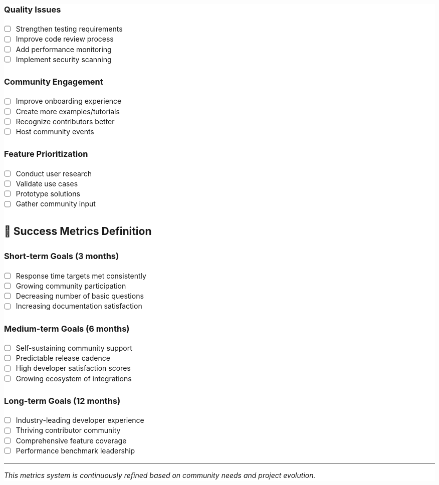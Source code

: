 ### **Quality Issues**  
- [ ] Strengthen testing requirements
- [ ] Improve code review process
- [ ] Add performance monitoring
- [ ] Implement security scanning

### **Community Engagement**
- [ ] Improve onboarding experience
- [ ] Create more examples/tutorials
- [ ] Recognize contributors better
- [ ] Host community events

### **Feature Prioritization**
- [ ] Conduct user research
- [ ] Validate use cases
- [ ] Prototype solutions
- [ ] Gather community input

## 🚀 Success Metrics Definition

### **Short-term Goals** (3 months)
- [ ] Response time targets met consistently
- [ ] Growing community participation
- [ ] Decreasing number of basic questions
- [ ] Increasing documentation satisfaction

### **Medium-term Goals** (6 months)
- [ ] Self-sustaining community support
- [ ] Predictable release cadence
- [ ] High developer satisfaction scores
- [ ] Growing ecosystem of integrations

### **Long-term Goals** (12 months)
- [ ] Industry-leading developer experience
- [ ] Thriving contributor community
- [ ] Comprehensive feature coverage
- [ ] Performance benchmark leadership

---

*This metrics system is continuously refined based on community needs and project evolution.*